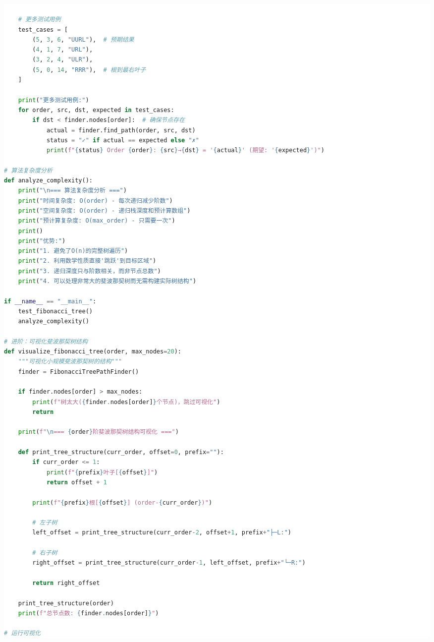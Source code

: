 ```python
    
    # 更多测试用例
    test_cases = [
        (5, 3, 6, "UURL"),  # 预期结果
        (4, 1, 7, "URL"),
        (3, 2, 4, "ULR"),
        (5, 0, 14, "RRR"),  # 根到最右叶子
    ]
    
    print("更多测试用例:")
    for order, src, dst, expected in test_cases:
        if dst < finder.nodes[order]:  # 确保节点存在
            actual = finder.find_path(order, src, dst)
            status = "✓" if actual == expected else "✗"
            print(f"{status} Order {order}: {src}→{dst} = '{actual}' (期望: '{expected}')")

# 算法复杂度分析
def analyze_complexity():
    print("\n=== 算法复杂度分析 ===")
    print("时间复杂度: O(order) - 每次递归减少阶数")
    print("空间复杂度: O(order) - 递归栈深度和预计算数组")
    print("预计算复杂度: O(max_order) - 只需要一次")
    print()
    print("优势:")
    print("1. 避免了O(n)的完整树遍历")
    print("2. 利用数学性质直接'跳跃'到目标区域")
    print("3. 递归深度只与阶数相关，而非节点总数")
    print("4. 可以处理非常大的斐波那契树而无需构建实际树结构")

if __name__ == "__main__":
    test_fibonacci_tree()
    analyze_complexity()

# 进阶：可视化斐波那契树结构
def visualize_fibonacci_tree(order, max_nodes=20):
    """可视化小规模斐波那契树的结构"""
    finder = FibonacciTreePathFinder()
    
    if finder.nodes[order] > max_nodes:
        print(f"树太大({finder.nodes[order]}个节点)，跳过可视化")
        return
    
    print(f"\n=== {order}阶斐波那契树结构可视化 ===")
    
    def print_tree_structure(curr_order, offset=0, prefix=""):
        if curr_order <= 1:
            print(f"{prefix}叶子[{offset}]")
            return offset + 1
        
        print(f"{prefix}根[{offset}] (order-{curr_order})")
        
        # 左子树
        left_offset = print_tree_structure(curr_order-2, offset+1, prefix+"├─L:")
        
        # 右子树  
        right_offset = print_tree_structure(curr_order-1, left_offset, prefix+"└─R:")
        
        return right_offset
    
    print_tree_structure(order)
    print(f"总节点数: {finder.nodes[order]}")

# 运行可视化
```